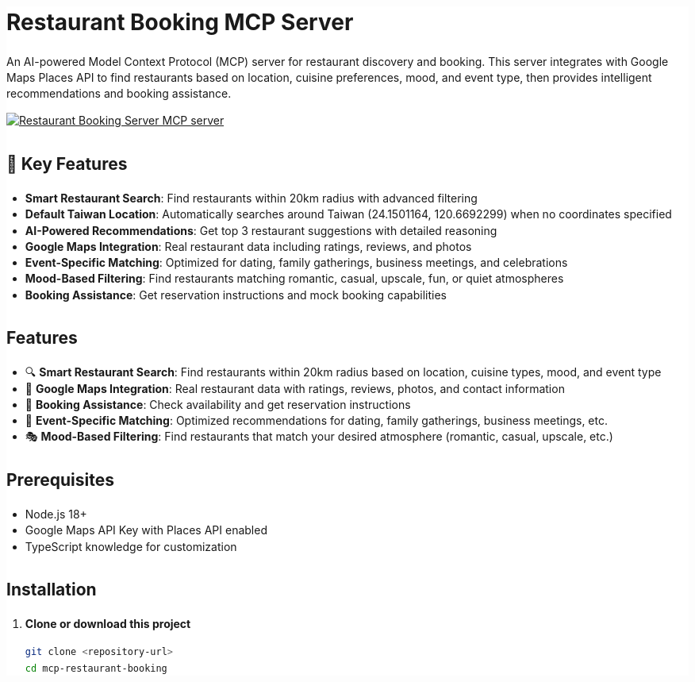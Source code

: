 # Restaurant Booking MCP Server

An AI-powered Model Context Protocol (MCP) server for restaurant discovery and booking. This server integrates with Google Maps Places API to find restaurants based on location, cuisine preferences, mood, and event type, then provides intelligent recommendations and booking assistance.

<a href="https://glama.ai/mcp/servers/@samwang0723/mcp-booking">
  <img width="380" height="200" src="https://glama.ai/mcp/servers/@samwang0723/mcp-booking/badge" alt="Restaurant Booking Server MCP server" />
</a>

## 🎯 Key Features

- **Smart Restaurant Search**: Find restaurants within 20km radius with advanced filtering
- **Default Taiwan Location**: Automatically searches around Taiwan (24.1501164, 120.6692299) when no coordinates specified
- **AI-Powered Recommendations**: Get top 3 restaurant suggestions with detailed reasoning
- **Google Maps Integration**: Real restaurant data including ratings, reviews, and photos
- **Event-Specific Matching**: Optimized for dating, family gatherings, business meetings, and celebrations
- **Mood-Based Filtering**: Find restaurants matching romantic, casual, upscale, fun, or quiet atmospheres
- **Booking Assistance**: Get reservation instructions and mock booking capabilities

## Features

- 🔍 **Smart Restaurant Search**: Find restaurants within 20km radius based on location, cuisine types, mood, and event type
- 📍 **Google Maps Integration**: Real restaurant data with ratings, reviews, photos, and contact information
- 📅 **Booking Assistance**: Check availability and get reservation instructions
- 🎯 **Event-Specific Matching**: Optimized recommendations for dating, family gatherings, business meetings, etc.
- 🎭 **Mood-Based Filtering**: Find restaurants that match your desired atmosphere (romantic, casual, upscale, etc.)

## Prerequisites

- Node.js 18+
- Google Maps API Key with Places API enabled
- TypeScript knowledge for customization

## Installation

1. **Clone or download this project**

   ```bash
   git clone <repository-url>
   cd mcp-restaurant-booking
   ```
